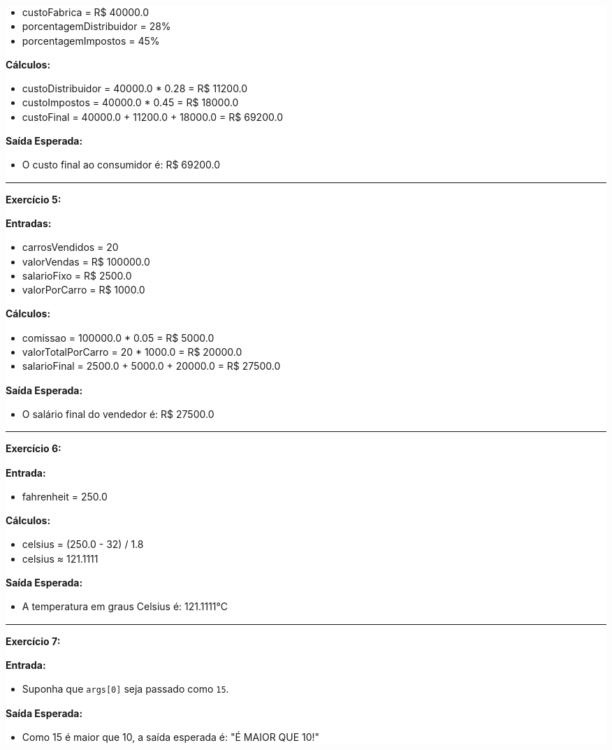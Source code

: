 - custoFabrica = R$ 40000.0
- porcentagemDistribuidor = 28%
- porcentagemImpostos = 45%

**Cálculos:**

- custoDistribuidor = 40000.0 * 0.28 = R$ 11200.0
- custoImpostos = 40000.0 * 0.45 = R$ 18000.0
- custoFinal = 40000.0 + 11200.0 + 18000.0 = R$ 69200.0

**Saída Esperada:**

- O custo final ao consumidor é: R$ 69200.0

-----------------------------------------------------------------
**Exercício 5:**

**Entradas:**

- carrosVendidos = 20
- valorVendas = R$ 100000.0
- salarioFixo = R$ 2500.0
- valorPorCarro = R$ 1000.0

**Cálculos:**

- comissao = 100000.0 * 0.05 = R$ 5000.0
- valorTotalPorCarro = 20 * 1000.0 = R$ 20000.0
- salarioFinal = 2500.0 + 5000.0 + 20000.0 = R$ 27500.0

**Saída Esperada:**

- O salário final do vendedor é: R$ 27500.0

---------------------------------------------------------------------
**Exercício 6:**

**Entrada:**

- fahrenheit = 250.0

**Cálculos:**

- celsius = (250.0 - 32) / 1.8
- celsius ≈ 121.1111

**Saída Esperada:**

- A temperatura em graus Celsius é: 121.1111°C

-------------------------------------------------------------------------

**Exercício 7:**

**Entrada:**

- Suponha que `args[0]` seja passado como `15`.

**Saída Esperada:**

- Como 15 é maior que 10, a saída esperada é: "É MAIOR QUE 10!"
